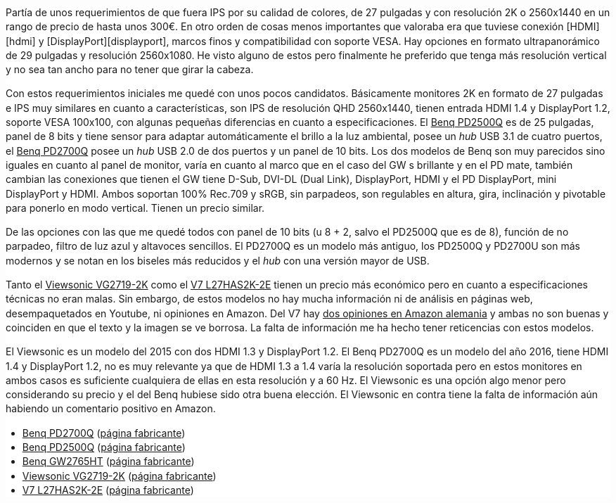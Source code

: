 Partía de unos requerimientos de que fuera IPS por su calidad de colores, de 27 pulgadas y con resolución 2K o 2560x1440 en un rango de precio de hasta unos 300€. En otro orden de cosas menos importantes que valoraba era que tuviese conexión [HDMI][hdmi] y [DisplayPort][displayport], marcos finos y compatibilidad con soporte VESA. Hay opciones en formato ultrapanorámico de 29 pulgadas y resolución 2560x1080. He visto alguno de estos pero finalmente he preferido que tenga más resolución vertical y no sea tan ancho para no tener que girar la cabeza.

Con estos requerimientos iniciales me quedé con unos pocos candidatos. Básicamente monitores 2K en formato de 27 pulgadas e IPS muy similares en cuanto a características, son IPS de resolución QHD 2560x1440, tienen entrada HDMI 1.4 y DisplayPort 1.2, soporte VESA 100x100, con algunas pequeñas diferencias en cuanto a especificaciones. El [Benq PD2500Q](https://amzn.to/2D0VQEf) es de 25 pulgadas, panel de 8 bits y tiene sensor para adaptar automáticamente el brillo a la luz ambiental, posee un _hub_ USB 3.1 de cuatro puertos, el [Benq PD2700Q](https://amzn.to/2OFdFi9) posee un _hub_ USB 2.0 de dos puertos y un panel de 10 bits. Los dos modelos de Benq son muy parecidos sino iguales en cuanto al panel de monitor, varía en cuanto al marco que en el caso del GW s brillante y en el PD mate, también cambian las conexiones que tienen el GW tiene D-Sub, DVI-DL (Dual Link), DisplayPort, HDMI y el PD DisplayPort, mini DisplayPort y HDMI. Ambos soportan 100% Rec.709 y sRGB, sin parpadeos, son regulables en altura, gira, inclinación y pivotable para ponerlo en modo vertical. Tienen un precio similar.

De las opciones con las que me quedé todos con panel de 10 bits (u 8 + 2, salvo el PD2500Q que es de 8), función de no parpadeo, filtro de luz azul y altavoces sencillos. El PD2700Q es un modelo más antiguo, los PD2500Q y PD2700U son más modernos y se notan en los biseles más reducidos y el _hub_ con una versión mayor de USB.

Tanto el [Viewsonic VG2719-2K](https://amzn.to/2OIyidi) como el [V7 L27HAS2K-2E](https://amzn.to/2CZj8dx) tienen un precio más económico pero en cuanto a especificaciones técnicas no eran malas. Sin embargo, de estos modelos no hay mucha información ni de análisis en páginas web, desempaquetados en Youtube, ni opiniones en Amazon. Del V7 hay [dos opiniones en Amazon alemania](https://www.amazon.de/dp/B079P3YSTK/) y ambas no son buenas y coinciden en que el texto y la imagen se ve borrosa. La falta de información me ha hecho tener reticencias con estos modelos.

El Viewsonic es un modelo del 2015 con dos HDMI 1.3 y DisplayPort 1.2. El Benq PD2700Q es un modelo del año 2016, tiene HDMI 1.4 y DisplayPort 1.2, no es muy relevante ya que de HDMI 1.3 a 1.4 varía la resolución soportada pero en estos monitores en ambos casos es suficiente cualquiera de ellas en esta resolución y a 60 Hz. El Viewsonic es una opción algo menor pero considerando su precio y el del Benq hubiese sido otra buena elección. El Viewsonic en contra tiene la falta de información aún habiendo un comentario positivo en Amazon.

* [Benq PD2700Q](https://amzn.to/2OFdFi9) ([página fabricante](https://www.benq.eu/es-es/monitor/designer/pd2700q.html))
* [Benq PD2500Q](https://amzn.to/2D0VQEf) ([página fabricante](https://www.benq.eu/es-es/monitor/designer/pd2500q.html))
* [Benq GW2765HT](https://amzn.to/2NXG9hR) ([página fabricante](https://www.benq.eu/es-es/monitor/home-office/gw2765ht.html))
* [Viewsonic VG2719-2K](https://amzn.to/2OIyidi) ([página fabricante](https://www.viewsonic.com/es/products/lcd/VG2719-2K.php))
* [V7 L27HAS2K-2E](https://amzn.to/2CZj8dx) ([página fabricante](http://www.v7world.com/es/productos/monitores/27-qhd-widescreen-led-monitor.html))

<div class="media-amazon">
    <iframe style="width:120px;height:240px;" marginwidth="0" marginheight="0" scrolling="no" frameborder="0" data-src="//rcm-eu.amazon-adsystem.com/e/cm?lt1=_blank&bc1=000000&IS2=1&bg1=FFFFFF&fc1=000000&lc1=0000FF&t=blobit-21&language=es_ES&o=30&p=8&l=as4&m=amazon&f=ifr&ref=as_ss_li_til&asins=B01K2210GS&linkId=37c01c8c71f103d6c7ad009afd2892a9" class="lozad"></iframe>
    <iframe style="width:120px;height:240px;" marginwidth="0" marginheight="0" scrolling="no" frameborder="0" data-src="//rcm-eu.amazon-adsystem.com/e/cm?lt1=_blank&bc1=000000&IS2=1&bg1=FFFFFF&fc1=000000&lc1=0000FF&t=blobit-21&language=es_ES&o=30&p=8&l=as4&m=amazon&f=ifr&ref=as_ss_li_til&asins=B0737M9QP7&linkId=3f46b23e2d6b884222796306587cced8" class="lozad"></iframe>
    <iframe style="width:120px;height:240px;" marginwidth="0" marginheight="0" scrolling="no" frameborder="0" data-src="//rcm-eu.amazon-adsystem.com/e/cm?lt1=_blank&bc1=000000&IS2=1&bg1=FFFFFF&fc1=000000&lc1=0000FF&t=blobit-21&language=es_ES&o=30&p=8&l=as4&m=amazon&f=ifr&ref=as_ss_li_til&asins=B00M913DVG&linkId=9a692fa2ff43017270841146c742bb88" class="lozad"></iframe>